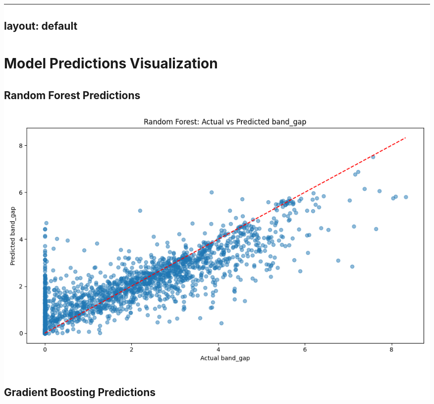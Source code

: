 </div>
</div>

---
layout: default
---

# Model Predictions Visualization

<div class="grid grid-cols-2 gap-4">
<div>

## Random Forest Predictions
![RF Actual vs Predicted](plots/rf_band_gap_actual_vs_predicted.png)

## Gradient Boosting Predictions